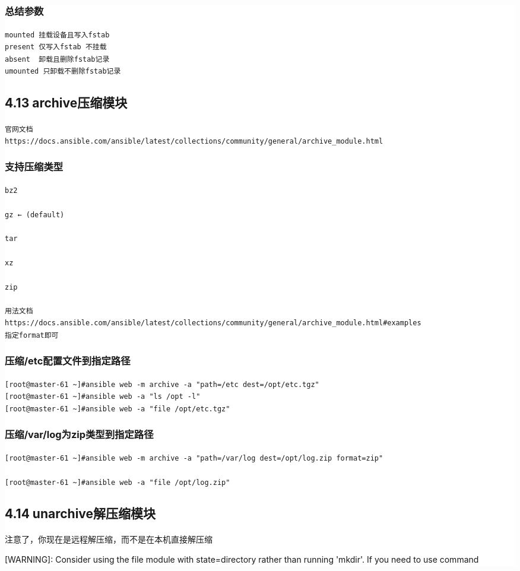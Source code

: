### 总结参数

```
mounted 挂载设备且写入fstab
present 仅写入fstab 不挂载
absent  卸载且删除fstab记录
umounted 只卸载不删除fstab记录
```

## 4.13 archive压缩模块

```
官网文档
https://docs.ansible.com/ansible/latest/collections/community/general/archive_module.html
```

### 支持压缩类型

```
bz2

gz ← (default)

tar

xz

zip 

用法文档
https://docs.ansible.com/ansible/latest/collections/community/general/archive_module.html#examples
指定format即可
```

### 压缩/etc配置文件到指定路径

```
[root@master-61 ~]#ansible web -m archive -a "path=/etc dest=/opt/etc.tgz"
[root@master-61 ~]#ansible web -a "ls /opt -l"
[root@master-61 ~]#ansible web -a "file /opt/etc.tgz"
```

### 压缩/var/log为zip类型到指定路径

```
[root@master-61 ~]#ansible web -m archive -a "path=/var/log dest=/opt/log.zip format=zip"

[root@master-61 ~]#ansible web -a "file /opt/log.zip"
```

## 4.14 unarchive解压缩模块

注意了，你现在是远程解压缩，而不是在本机直接解压缩


[WARNING]: Consider using the file module with state=directory rather than running 'mkdir'.  If you need to use command